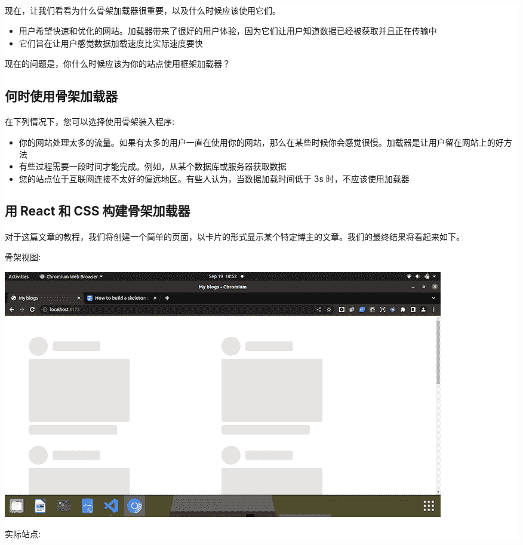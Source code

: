现在，让我们看看为什么骨架加载器很重要，以及什么时候应该使用它们。

*   用户希望快速和优化的网站。加载器带来了很好的用户体验，因为它们让用户知道数据已经被获取并且正在传输中
*   它们旨在让用户感觉数据加载速度比实际速度要快

现在的问题是，你什么时候应该为你的站点使用框架加载器？

## 何时使用骨架加载器

在下列情况下，您可以选择使用骨架装入程序:

*   你的网站处理太多的流量。如果有太多的用户一直在使用你的网站，那么在某些时候你会感觉很慢。加载器是让用户留在网站上的好方法
*   有些过程需要一段时间才能完成。例如，从某个数据库或服务器获取数据
*   您的站点位于互联网连接不太好的偏远地区。有些人认为，当数据加载时间低于 3s 时，不应该使用加载器

## 用 React 和 CSS 构建骨架加载器

对于这篇文章的教程，我们将创建一个简单的页面，以卡片的形式显示某个特定博主的文章。我们的最终结果将看起来如下。

骨架视图:

![Skeleton Loader Demo](img/2fd7e38cc525c33383bb53ca21e4338c.png)

实际站点:
